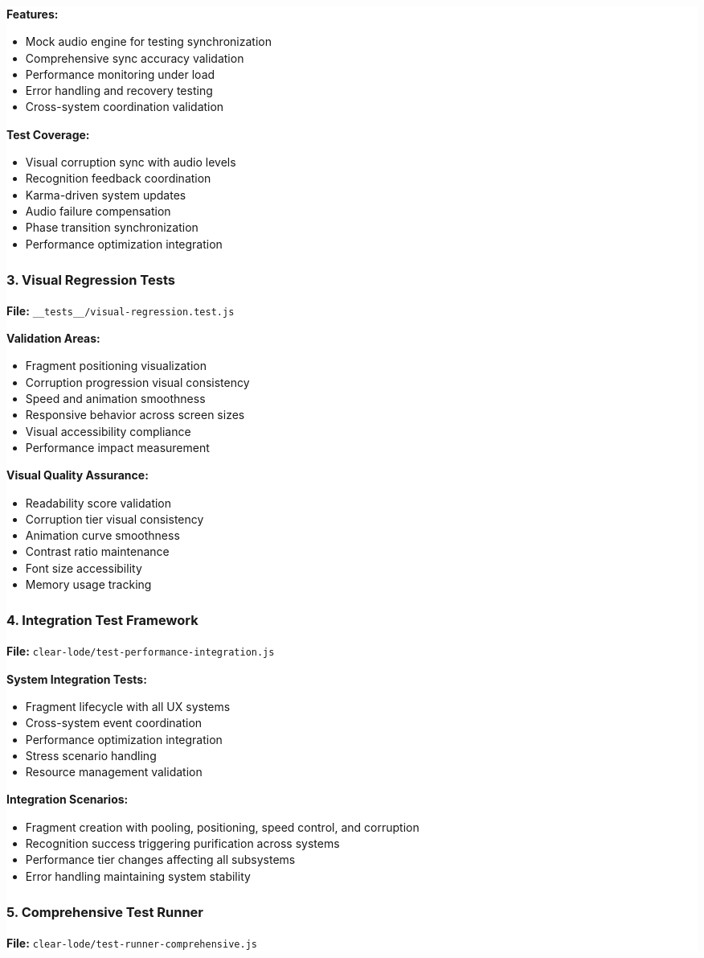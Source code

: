 **Features:**
- Mock audio engine for testing synchronization
- Comprehensive sync accuracy validation
- Performance monitoring under load
- Error handling and recovery testing
- Cross-system coordination validation

**Test Coverage:**
- Visual corruption sync with audio levels
- Recognition feedback coordination
- Karma-driven system updates
- Audio failure compensation
- Phase transition synchronization
- Performance optimization integration

### 3. Visual Regression Tests
**File:** `__tests__/visual-regression.test.js`

**Validation Areas:**
- Fragment positioning visualization
- Corruption progression visual consistency
- Speed and animation smoothness
- Responsive behavior across screen sizes
- Visual accessibility compliance
- Performance impact measurement

**Visual Quality Assurance:**
- Readability score validation
- Corruption tier visual consistency
- Animation curve smoothness
- Contrast ratio maintenance
- Font size accessibility
- Memory usage tracking

### 4. Integration Test Framework
**File:** `clear-lode/test-performance-integration.js`

**System Integration Tests:**
- Fragment lifecycle with all UX systems
- Cross-system event coordination
- Performance optimization integration
- Stress scenario handling
- Resource management validation

**Integration Scenarios:**
- Fragment creation with pooling, positioning, speed control, and corruption
- Recognition success triggering purification across systems
- Performance tier changes affecting all subsystems
- Error handling maintaining system stability

### 5. Comprehensive Test Runner
**File:** `clear-lode/test-runner-comprehensive.js`

